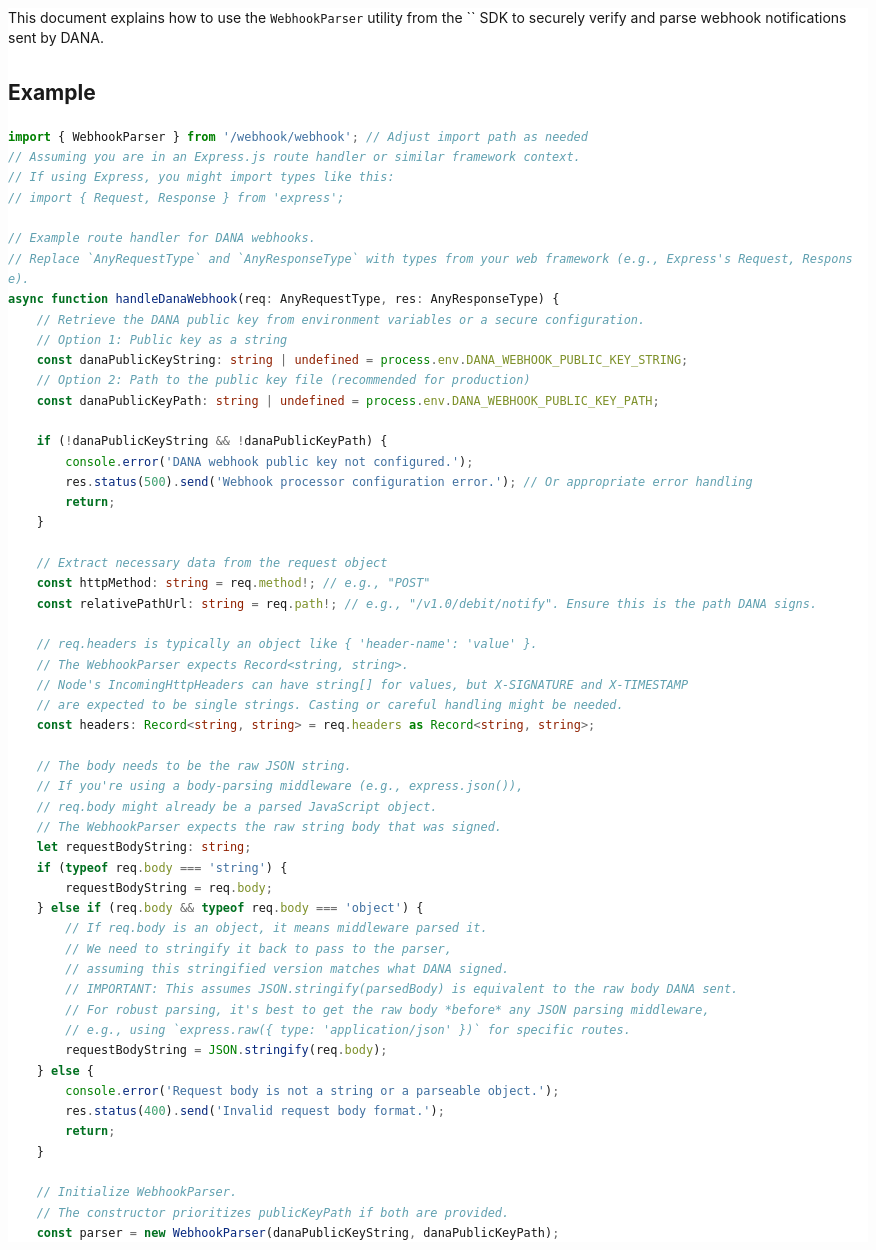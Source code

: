 This document explains how to use the `WebhookParser` utility from the `` SDK to securely verify and parse webhook notifications sent by DANA.

## Example

```typescript
import { WebhookParser } from '/webhook/webhook'; // Adjust import path as needed
// Assuming you are in an Express.js route handler or similar framework context.
// If using Express, you might import types like this:
// import { Request, Response } from 'express';

// Example route handler for DANA webhooks.
// Replace `AnyRequestType` and `AnyResponseType` with types from your web framework (e.g., Express's Request, Response).
async function handleDanaWebhook(req: AnyRequestType, res: AnyResponseType) {
    // Retrieve the DANA public key from environment variables or a secure configuration.
    // Option 1: Public key as a string
    const danaPublicKeyString: string | undefined = process.env.DANA_WEBHOOK_PUBLIC_KEY_STRING;
    // Option 2: Path to the public key file (recommended for production)
    const danaPublicKeyPath: string | undefined = process.env.DANA_WEBHOOK_PUBLIC_KEY_PATH;

    if (!danaPublicKeyString && !danaPublicKeyPath) {
        console.error('DANA webhook public key not configured.');
        res.status(500).send('Webhook processor configuration error.'); // Or appropriate error handling
        return;
    }

    // Extract necessary data from the request object
    const httpMethod: string = req.method!; // e.g., "POST"
    const relativePathUrl: string = req.path!; // e.g., "/v1.0/debit/notify". Ensure this is the path DANA signs.

    // req.headers is typically an object like { 'header-name': 'value' }.
    // The WebhookParser expects Record<string, string>.
    // Node's IncomingHttpHeaders can have string[] for values, but X-SIGNATURE and X-TIMESTAMP
    // are expected to be single strings. Casting or careful handling might be needed.
    const headers: Record<string, string> = req.headers as Record<string, string>;

    // The body needs to be the raw JSON string.
    // If you're using a body-parsing middleware (e.g., express.json()),
    // req.body might already be a parsed JavaScript object.
    // The WebhookParser expects the raw string body that was signed.
    let requestBodyString: string;
    if (typeof req.body === 'string') {
        requestBodyString = req.body;
    } else if (req.body && typeof req.body === 'object') {
        // If req.body is an object, it means middleware parsed it.
        // We need to stringify it back to pass to the parser,
        // assuming this stringified version matches what DANA signed.
        // IMPORTANT: This assumes JSON.stringify(parsedBody) is equivalent to the raw body DANA sent.
        // For robust parsing, it's best to get the raw body *before* any JSON parsing middleware,
        // e.g., using `express.raw({ type: 'application/json' })` for specific routes.
        requestBodyString = JSON.stringify(req.body);
    } else {
        console.error('Request body is not a string or a parseable object.');
        res.status(400).send('Invalid request body format.');
        return;
    }

    // Initialize WebhookParser.
    // The constructor prioritizes publicKeyPath if both are provided.
    const parser = new WebhookParser(danaPublicKeyString, danaPublicKeyPath);
```